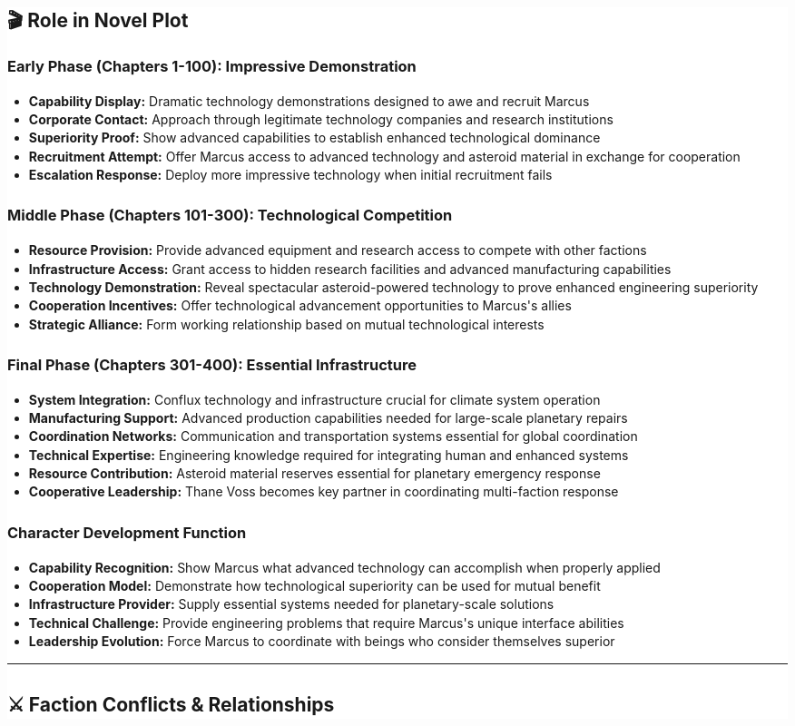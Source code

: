 
## 🎬 **Role in Novel Plot**

### **Early Phase (Chapters 1-100): Impressive Demonstration**
- **Capability Display:** Dramatic technology demonstrations designed to awe and recruit Marcus
- **Corporate Contact:** Approach through legitimate technology companies and research institutions
- **Superiority Proof:** Show advanced capabilities to establish enhanced technological dominance
- **Recruitment Attempt:** Offer Marcus access to advanced technology and asteroid material in exchange for cooperation
- **Escalation Response:** Deploy more impressive technology when initial recruitment fails

### **Middle Phase (Chapters 101-300): Technological Competition**
- **Resource Provision:** Provide advanced equipment and research access to compete with other factions
- **Infrastructure Access:** Grant access to hidden research facilities and advanced manufacturing capabilities
- **Technology Demonstration:** Reveal spectacular asteroid-powered technology to prove enhanced engineering superiority
- **Cooperation Incentives:** Offer technological advancement opportunities to Marcus's allies
- **Strategic Alliance:** Form working relationship based on mutual technological interests

### **Final Phase (Chapters 301-400): Essential Infrastructure**
- **System Integration:** Conflux technology and infrastructure crucial for climate system operation
- **Manufacturing Support:** Advanced production capabilities needed for large-scale planetary repairs
- **Coordination Networks:** Communication and transportation systems essential for global coordination
- **Technical Expertise:** Engineering knowledge required for integrating human and enhanced systems
- **Resource Contribution:** Asteroid material reserves essential for planetary emergency response
- **Cooperative Leadership:** Thane Voss becomes key partner in coordinating multi-faction response

### **Character Development Function**
- **Capability Recognition:** Show Marcus what advanced technology can accomplish when properly applied
- **Cooperation Model:** Demonstrate how technological superiority can be used for mutual benefit
- **Infrastructure Provider:** Supply essential systems needed for planetary-scale solutions
- **Technical Challenge:** Provide engineering problems that require Marcus's unique interface abilities
- **Leadership Evolution:** Force Marcus to coordinate with beings who consider themselves superior

---

## ⚔️ **Faction Conflicts & Relationships**
